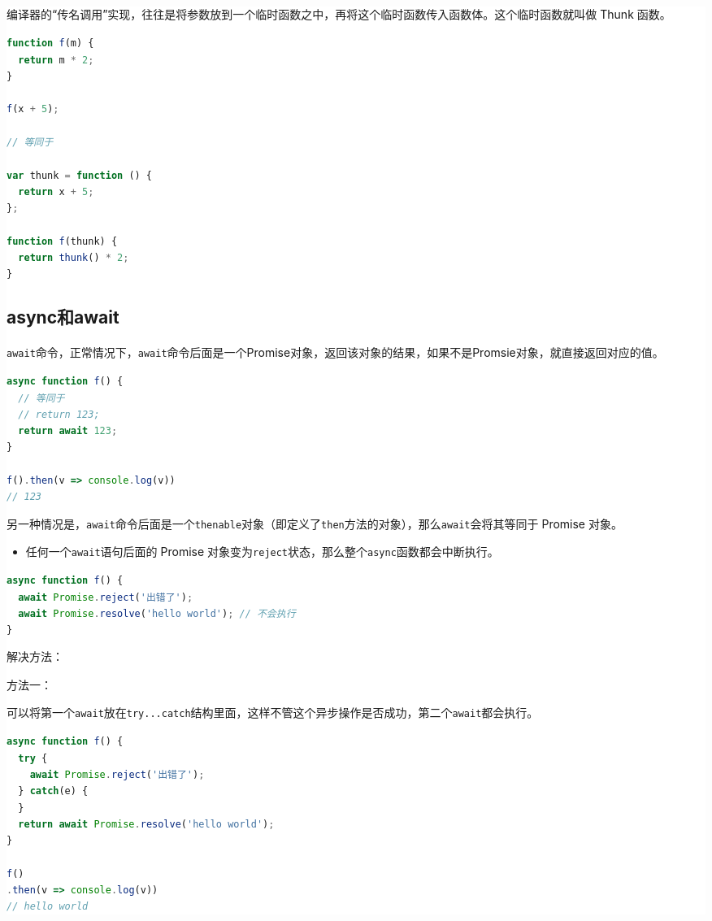 编译器的“传名调用”实现，往往是将参数放到一个临时函数之中，再将这个临时函数传入函数体。这个临时函数就叫做 Thunk 函数。

```javascript
function f(m) {
  return m * 2;
}

f(x + 5);

// 等同于

var thunk = function () {
  return x + 5;
};

function f(thunk) {
  return thunk() * 2;
}
```

## async和await

`await`命令，正常情况下，`await`命令后面是一个Promise对象，返回该对象的结果，如果不是Promsie对象，就直接返回对应的值。

```javascript
async function f() {
  // 等同于
  // return 123;
  return await 123;
}

f().then(v => console.log(v))
// 123
```

另一种情况是，`await`命令后面是一个`thenable`对象（即定义了`then`方法的对象），那么`await`会将其等同于 Promise 对象。

+ 任何一个`await`语句后面的 Promise 对象变为`reject`状态，那么整个`async`函数都会中断执行。

```javascript
async function f() {
  await Promise.reject('出错了');
  await Promise.resolve('hello world'); // 不会执行
}
```

解决方法：

方法一：

可以将第一个`await`放在`try...catch`结构里面，这样不管这个异步操作是否成功，第二个`await`都会执行。

```javascript
async function f() {
  try {
    await Promise.reject('出错了');
  } catch(e) {
  }
  return await Promise.resolve('hello world');
}

f()
.then(v => console.log(v))
// hello world
```
